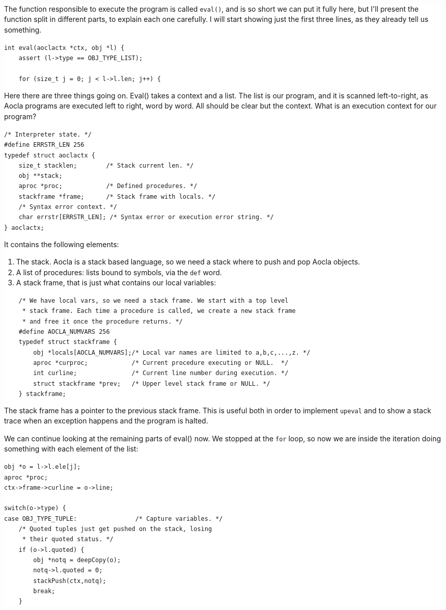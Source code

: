 The function responsible to execute the program is called `eval()`, and is so short we can put it fully here, but I'll present the function split in different parts, to explain each one carefully. I will start showing just the first three lines, as they already tell us something.

    int eval(aoclactx *ctx, obj *l) {
        assert (l->type == OBJ_TYPE_LIST);

        for (size_t j = 0; j < l->l.len; j++) {

Here there are three things going on. Eval() takes a context and a list. The list is our program, and it is scanned left-to-right, as Aocla programs are executed left to right, word by word. All should be clear but the context. What is an execution context for our program?

    /* Interpreter state. */
    #define ERRSTR_LEN 256
    typedef struct aoclactx {
        size_t stacklen;        /* Stack current len. */
        obj **stack;
        aproc *proc;            /* Defined procedures. */
        stackframe *frame;      /* Stack frame with locals. */
        /* Syntax error context. */
        char errstr[ERRSTR_LEN]; /* Syntax error or execution error string. */
    } aoclactx;

It contains the following elements:
1. The stack. Aocla is a stack based language, so we need a stack where to push and pop Aocla objects.
2. A list of procedures: lists bound to symbols, via the `def` word.
3. A stack frame, that is just what contains our local variables:

```
    /* We have local vars, so we need a stack frame. We start with a top level
     * stack frame. Each time a procedure is called, we create a new stack frame
     * and free it once the procedure returns. */
    #define AOCLA_NUMVARS 256
    typedef struct stackframe {
        obj *locals[AOCLA_NUMVARS];/* Local var names are limited to a,b,c,...,z. */
        aproc *curproc;            /* Current procedure executing or NULL.  */
        int curline;               /* Current line number during execution. */
        struct stackframe *prev;   /* Upper level stack frame or NULL. */
    } stackframe;
```

The stack frame has a pointer to the previous stack frame. This is useful both in order to implement `upeval` and to show a stack trace when an exception happens and the program is halted.

We can continue looking at the remaining parts of eval() now. We stopped at the `for` loop, so now we are inside the iteration doing something with each element of the list:

    obj *o = l->l.ele[j];
    aproc *proc;
    ctx->frame->curline = o->line;

    switch(o->type) {
    case OBJ_TYPE_TUPLE:                /* Capture variables. */
        /* Quoted tuples just get pushed on the stack, losing
         * their quoted status. */
        if (o->l.quoted) {
            obj *notq = deepCopy(o);
            notq->l.quoted = 0;
            stackPush(ctx,notq);
            break;
        }
